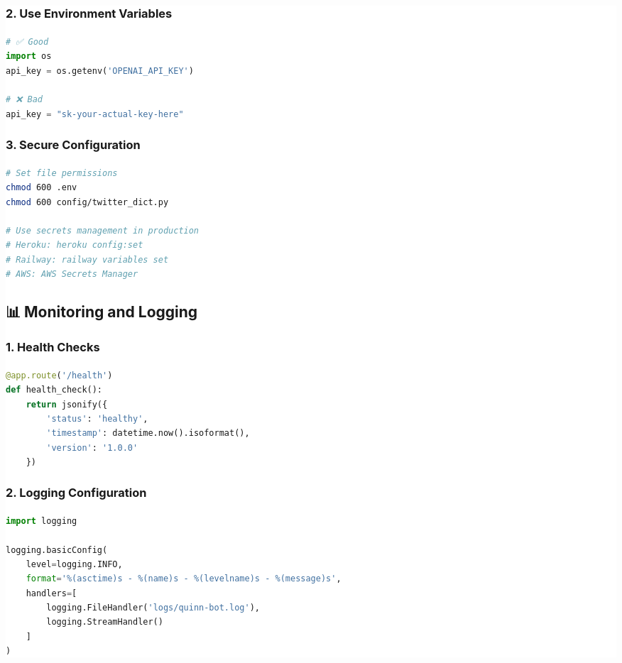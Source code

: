 ### 2. **Use Environment Variables**

```python
# ✅ Good
import os
api_key = os.getenv('OPENAI_API_KEY')

# ❌ Bad
api_key = "sk-your-actual-key-here"
```

### 3. **Secure Configuration**

```bash
# Set file permissions
chmod 600 .env
chmod 600 config/twitter_dict.py

# Use secrets management in production
# Heroku: heroku config:set
# Railway: railway variables set
# AWS: AWS Secrets Manager
```

## 📊 Monitoring and Logging

### 1. **Health Checks**

```python
@app.route('/health')
def health_check():
    return jsonify({
        'status': 'healthy',
        'timestamp': datetime.now().isoformat(),
        'version': '1.0.0'
    })
```

### 2. **Logging Configuration**

```python
import logging

logging.basicConfig(
    level=logging.INFO,
    format='%(asctime)s - %(name)s - %(levelname)s - %(message)s',
    handlers=[
        logging.FileHandler('logs/quinn-bot.log'),
        logging.StreamHandler()
    ]
)
```
